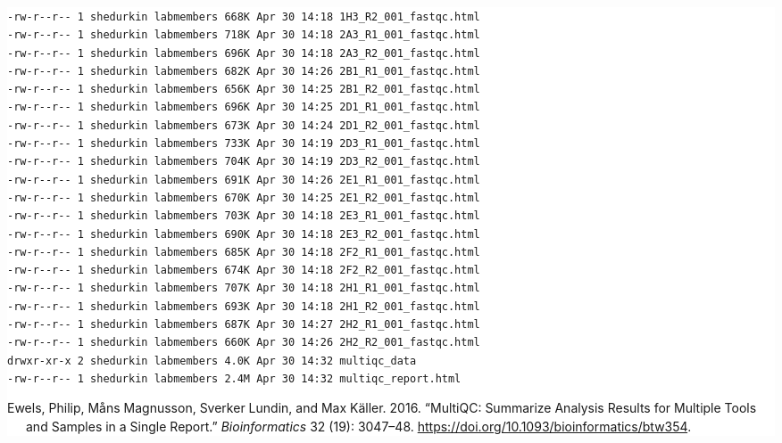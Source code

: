     -rw-r--r-- 1 shedurkin labmembers 668K Apr 30 14:18 1H3_R2_001_fastqc.html
    -rw-r--r-- 1 shedurkin labmembers 718K Apr 30 14:18 2A3_R1_001_fastqc.html
    -rw-r--r-- 1 shedurkin labmembers 696K Apr 30 14:18 2A3_R2_001_fastqc.html
    -rw-r--r-- 1 shedurkin labmembers 682K Apr 30 14:26 2B1_R1_001_fastqc.html
    -rw-r--r-- 1 shedurkin labmembers 656K Apr 30 14:25 2B1_R2_001_fastqc.html
    -rw-r--r-- 1 shedurkin labmembers 696K Apr 30 14:25 2D1_R1_001_fastqc.html
    -rw-r--r-- 1 shedurkin labmembers 673K Apr 30 14:24 2D1_R2_001_fastqc.html
    -rw-r--r-- 1 shedurkin labmembers 733K Apr 30 14:19 2D3_R1_001_fastqc.html
    -rw-r--r-- 1 shedurkin labmembers 704K Apr 30 14:19 2D3_R2_001_fastqc.html
    -rw-r--r-- 1 shedurkin labmembers 691K Apr 30 14:26 2E1_R1_001_fastqc.html
    -rw-r--r-- 1 shedurkin labmembers 670K Apr 30 14:25 2E1_R2_001_fastqc.html
    -rw-r--r-- 1 shedurkin labmembers 703K Apr 30 14:18 2E3_R1_001_fastqc.html
    -rw-r--r-- 1 shedurkin labmembers 690K Apr 30 14:18 2E3_R2_001_fastqc.html
    -rw-r--r-- 1 shedurkin labmembers 685K Apr 30 14:18 2F2_R1_001_fastqc.html
    -rw-r--r-- 1 shedurkin labmembers 674K Apr 30 14:18 2F2_R2_001_fastqc.html
    -rw-r--r-- 1 shedurkin labmembers 707K Apr 30 14:18 2H1_R1_001_fastqc.html
    -rw-r--r-- 1 shedurkin labmembers 693K Apr 30 14:18 2H1_R2_001_fastqc.html
    -rw-r--r-- 1 shedurkin labmembers 687K Apr 30 14:27 2H2_R1_001_fastqc.html
    -rw-r--r-- 1 shedurkin labmembers 660K Apr 30 14:26 2H2_R2_001_fastqc.html
    drwxr-xr-x 2 shedurkin labmembers 4.0K Apr 30 14:32 multiqc_data
    -rw-r--r-- 1 shedurkin labmembers 2.4M Apr 30 14:32 multiqc_report.html

<div id="refs" class="references csl-bib-body hanging-indent">

<div id="ref-ewels2016" class="csl-entry">

Ewels, Philip, Måns Magnusson, Sverker Lundin, and Max Käller. 2016.
“MultiQC: Summarize Analysis Results for Multiple Tools and Samples in a
Single Report.” *Bioinformatics* 32 (19): 3047–48.
<https://doi.org/10.1093/bioinformatics/btw354>.

</div>

</div>
